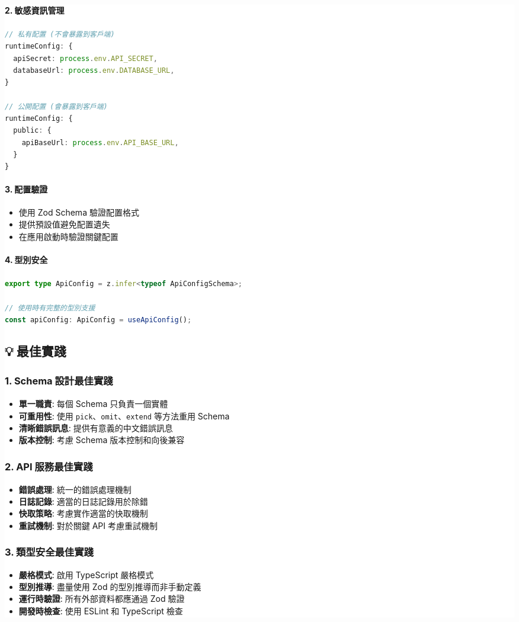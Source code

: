 #### 2. 敏感資訊管理

```typescript
// 私有配置 (不會暴露到客戶端)
runtimeConfig: {
  apiSecret: process.env.API_SECRET,
  databaseUrl: process.env.DATABASE_URL,
}

// 公開配置 (會暴露到客戶端)
runtimeConfig: {
  public: {
    apiBaseUrl: process.env.API_BASE_URL,
  }
}
```

#### 3. 配置驗證

- 使用 Zod Schema 驗證配置格式
- 提供預設值避免配置遺失
- 在應用啟動時驗證關鍵配置

#### 4. 型別安全

```typescript
export type ApiConfig = z.infer<typeof ApiConfigSchema>;

// 使用時有完整的型別支援
const apiConfig: ApiConfig = useApiConfig();
```

## 💡 最佳實踐

### 1. Schema 設計最佳實踐

- **單一職責**: 每個 Schema 只負責一個實體
- **可重用性**: 使用 `pick`、`omit`、`extend` 等方法重用 Schema
- **清晰錯誤訊息**: 提供有意義的中文錯誤訊息
- **版本控制**: 考慮 Schema 版本控制和向後兼容

### 2. API 服務最佳實踐

- **錯誤處理**: 統一的錯誤處理機制
- **日誌記錄**: 適當的日誌記錄用於除錯
- **快取策略**: 考慮實作適當的快取機制
- **重試機制**: 對於關鍵 API 考慮重試機制

### 3. 類型安全最佳實踐

- **嚴格模式**: 啟用 TypeScript 嚴格模式
- **型別推導**: 盡量使用 Zod 的型別推導而非手動定義
- **運行時驗證**: 所有外部資料都應通過 Zod 驗證
- **開發時檢查**: 使用 ESLint 和 TypeScript 檢查
